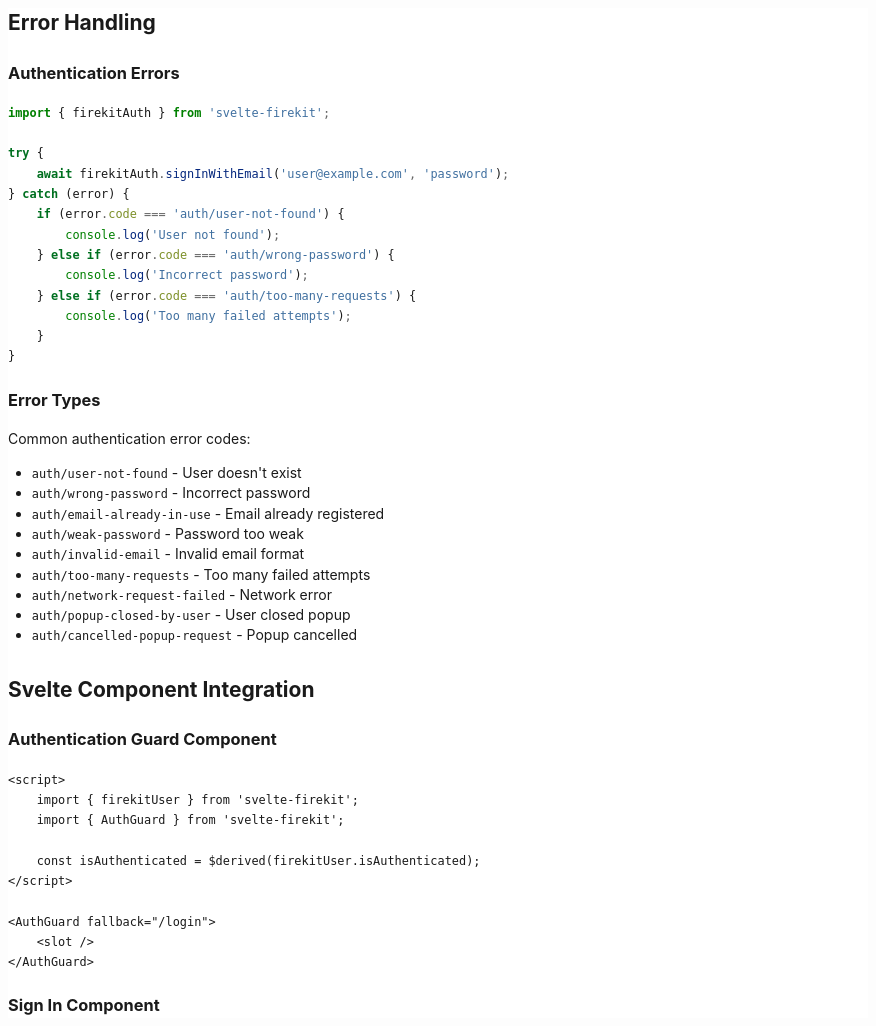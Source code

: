 ## Error Handling

### Authentication Errors

```typescript
import { firekitAuth } from 'svelte-firekit';

try {
	await firekitAuth.signInWithEmail('user@example.com', 'password');
} catch (error) {
	if (error.code === 'auth/user-not-found') {
		console.log('User not found');
	} else if (error.code === 'auth/wrong-password') {
		console.log('Incorrect password');
	} else if (error.code === 'auth/too-many-requests') {
		console.log('Too many failed attempts');
	}
}
```

### Error Types

Common authentication error codes:

- `auth/user-not-found` - User doesn't exist
- `auth/wrong-password` - Incorrect password
- `auth/email-already-in-use` - Email already registered
- `auth/weak-password` - Password too weak
- `auth/invalid-email` - Invalid email format
- `auth/too-many-requests` - Too many failed attempts
- `auth/network-request-failed` - Network error
- `auth/popup-closed-by-user` - User closed popup
- `auth/cancelled-popup-request` - Popup cancelled

## Svelte Component Integration

### Authentication Guard Component

```svelte
<script>
	import { firekitUser } from 'svelte-firekit';
	import { AuthGuard } from 'svelte-firekit';

	const isAuthenticated = $derived(firekitUser.isAuthenticated);
</script>

<AuthGuard fallback="/login">
	<slot />
</AuthGuard>
```

### Sign In Component
